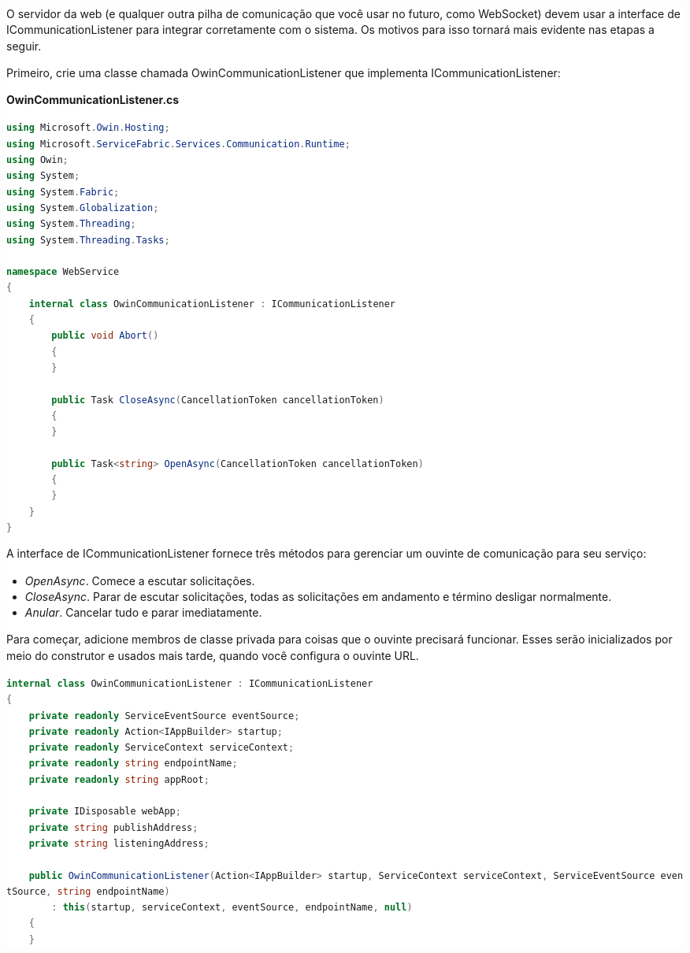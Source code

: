 O servidor da web (e qualquer outra pilha de comunicação que você usar no futuro, como WebSocket) devem usar a interface de ICommunicationListener para integrar corretamente com o sistema. Os motivos para isso tornará mais evidente nas etapas a seguir.

Primeiro, crie uma classe chamada OwinCommunicationListener que implementa ICommunicationListener:

**OwinCommunicationListener.cs**

```csharp
using Microsoft.Owin.Hosting;
using Microsoft.ServiceFabric.Services.Communication.Runtime;
using Owin;
using System;
using System.Fabric;
using System.Globalization;
using System.Threading;
using System.Threading.Tasks;

namespace WebService
{
    internal class OwinCommunicationListener : ICommunicationListener
    {
        public void Abort()
        {
        }

        public Task CloseAsync(CancellationToken cancellationToken)
        {
        }

        public Task<string> OpenAsync(CancellationToken cancellationToken)
        {
        }
    }
}
```

A interface de ICommunicationListener fornece três métodos para gerenciar um ouvinte de comunicação para seu serviço:

 - *OpenAsync*. Comece a escutar solicitações.
 - *CloseAsync*. Parar de escutar solicitações, todas as solicitações em andamento e término desligar normalmente.
 - *Anular*. Cancelar tudo e parar imediatamente.

Para começar, adicione membros de classe privada para coisas que o ouvinte precisará funcionar. Esses serão inicializados por meio do construtor e usados mais tarde, quando você configura o ouvinte URL.

```csharp
internal class OwinCommunicationListener : ICommunicationListener
{
    private readonly ServiceEventSource eventSource;
    private readonly Action<IAppBuilder> startup;
    private readonly ServiceContext serviceContext;
    private readonly string endpointName;
    private readonly string appRoot;

    private IDisposable webApp;
    private string publishAddress;
    private string listeningAddress;

    public OwinCommunicationListener(Action<IAppBuilder> startup, ServiceContext serviceContext, ServiceEventSource eventSource, string endpointName)
        : this(startup, serviceContext, eventSource, endpointName, null)
    {
    }
```